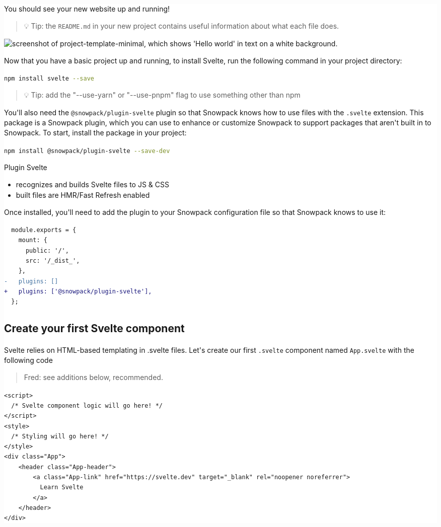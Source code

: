 You should see your new website up and running!

> 💡 Tip: the `README.md` in your new project contains useful information about what each file does.

<div class="frame"><img src="/img/guides/react/minimalist-hello-world.png" alt="screenshot of project-template-minimal, which shows 'Hello world' in text on a white background." class="screenshot"/></div>

Now that you have a basic project up and running, to install Svelte, run the following command in your project directory:

```bash
npm install svelte --save
```

> 💡 Tip: add the "--use-yarn" or "--use-pnpm" flag to use something other than npm

You'll also need the `@snowpack/plugin-svelte` plugin so that Snowpack knows how to use files with the `.svelte` extension. This package is a Snowpack plugin, which you can use to enhance or customize Snowpack to support packages that aren't built in to Snowpack. To start, install the package in your project:

```bash
npm install @snowpack/plugin-svelte --save-dev
```

Plugin Svelte

- recognizes and builds Svelte files to JS & CSS
- built files are HMR/Fast Refresh enabled

Once installed, you'll need to add the plugin to your Snowpack configuration file so that Snowpack knows to use it:

```diff
  module.exports = {
    mount: {
      public: '/',
      src: '/_dist_',
    },
-   plugins: []
+   plugins: ['@snowpack/plugin-svelte'],
  };
```

## Create your first Svelte component

Svelte relies on HTML-based templating in .svelte files. Let's create our first `.svelte` component named `App.svelte` with the following code

> Fred: see additions below, recommended.

```svelte
<script>
  /* Svelte component logic will go here! */
</script>
<style>
  /* Styling will go here! */
</style>
<div class="App">
    <header class="App-header">
        <a class="App-link" href="https://svelte.dev" target="_blank" rel="noopener noreferrer">
          Learn Svelte
        </a>
    </header>
</div>
```
